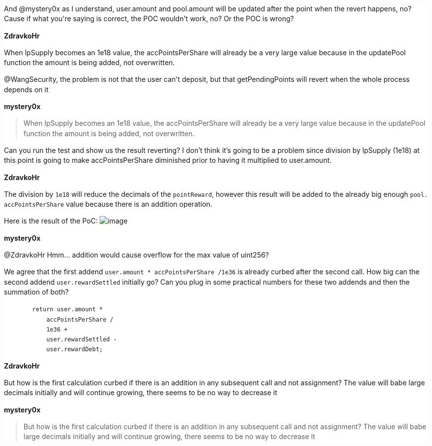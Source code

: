 And @mystery0x as I understand, user.amount and pool.amount will be updated after the point when the revert happens, no? Cause if what you're saying is correct, the POC wouldn't work, no? Or the POC is wrong?

**ZdravkoHr**

When lpSupply becomes an 1e18 value, the accPointsPerShare will already be a very large value because in the updatePool function the amount is being added, not overwritten.

@WangSecurity, the problem is not that the user can't deposit, but that getPendingPoints will revert when the whole process depends on it

**mystery0x**

> When lpSupply becomes an 1e18 value, the accPointsPerShare will already be a very large value because in the updatePool function the amount is being added, not overwritten.

Can you run the test and show us the result reverting? I don’t think it’s going to be a problem since division by lpSupply (1e18) at this point is going to make accPointsPerShare diminished prior to having it multiplied to user.amount.

**ZdravkoHr**

The division by `1e18` will reduce the decimals of the `pointReward`, however this result will be added to the already big enough `pool.accPointsPerShare` value because there is an addition operation.

Here is the result of the PoC: 
![image](https://github.com/sherlock-audit/2024-05-sophon-judging/assets/42611094/b239619a-02cb-41ad-8336-a2d967927598)


**mystery0x**

@ZdravkoHr Hmm... addition would cause overflow for the max value of uint256?

We agree that the first addend `user.amount * accPointsPerShare /1e36` is already curbed after the second call. How big can the second addend `user.rewardSettled` initially go? Can you plug in some practical numbers for these two addends and then the summation of both?

```
        return user.amount *
            accPointsPerShare /
            1e36 +
            user.rewardSettled -
            user.rewardDebt;
```

**ZdravkoHr**

But how is the first calculation curbed if there is an addition in any subsequent call and not assignment? The value will babe large decimals initially and will continue growing, there seems to be no way to decrease it

**mystery0x**

> But how is the first calculation curbed if there is an addition in any subsequent call and not assignment? The value will babe large decimals initially and will continue growing, there seems to be no way to decrease it
